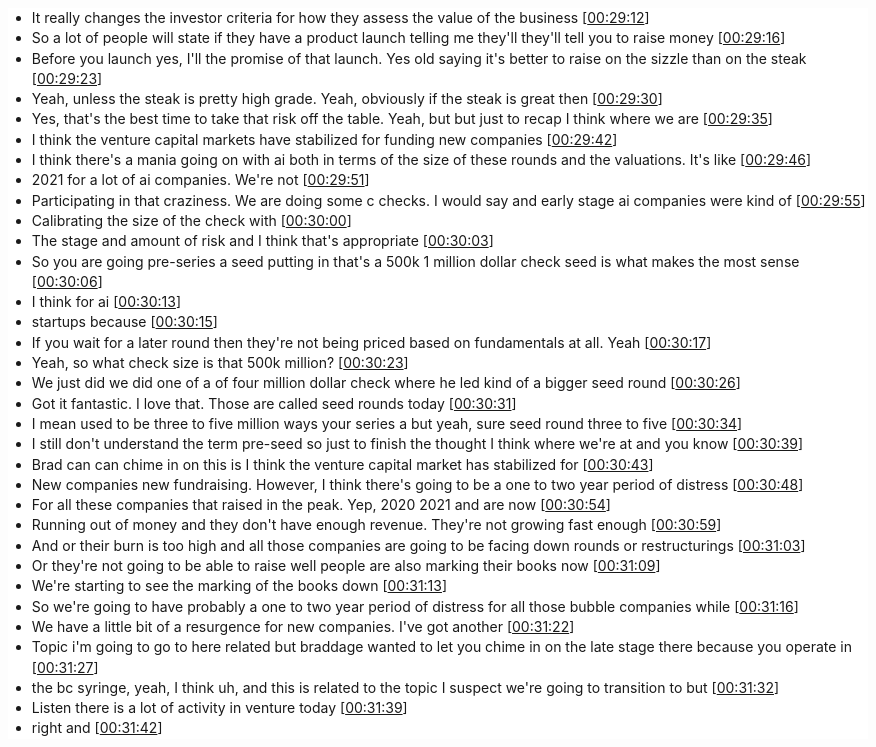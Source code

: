 *  It really changes the investor criteria for how they assess the value of the business [[00:29:12](https://www.youtube.com/watch?v=QAAfDQx8DDQ&t=1752.64s)]
*  So a lot of people will state if they have a product launch telling me they'll they'll tell you to raise money [[00:29:16](https://www.youtube.com/watch?v=QAAfDQx8DDQ&t=1756.4s)]
*  Before you launch yes, I'll the promise of that launch. Yes old saying it's better to raise on the sizzle than on the steak [[00:29:23](https://www.youtube.com/watch?v=QAAfDQx8DDQ&t=1763.1200000000001s)]
*  Yeah, unless the steak is pretty high grade. Yeah, obviously if the steak is great then [[00:29:30](https://www.youtube.com/watch?v=QAAfDQx8DDQ&t=1770.24s)]
*  Yes, that's the best time to take that risk off the table. Yeah, but but just to recap I think where we are [[00:29:35](https://www.youtube.com/watch?v=QAAfDQx8DDQ&t=1775.2s)]
*  I think the venture capital markets have stabilized for funding new companies [[00:29:42](https://www.youtube.com/watch?v=QAAfDQx8DDQ&t=1782.16s)]
*  I think there's a mania going on with ai both in terms of the size of these rounds and the valuations. It's like [[00:29:46](https://www.youtube.com/watch?v=QAAfDQx8DDQ&t=1786.24s)]
*  2021 for a lot of ai companies. We're not [[00:29:51](https://www.youtube.com/watch?v=QAAfDQx8DDQ&t=1791.82s)]
*  Participating in that craziness. We are doing some c checks. I would say and early stage ai companies were kind of [[00:29:55](https://www.youtube.com/watch?v=QAAfDQx8DDQ&t=1795.02s)]
*  Calibrating the size of the check with [[00:30:00](https://www.youtube.com/watch?v=QAAfDQx8DDQ&t=1800.8600000000001s)]
*  The stage and amount of risk and I think that's appropriate [[00:30:03](https://www.youtube.com/watch?v=QAAfDQx8DDQ&t=1803.76s)]
*  So you are going pre-series a seed putting in that's a 500k 1 million dollar check seed is what makes the most sense [[00:30:06](https://www.youtube.com/watch?v=QAAfDQx8DDQ&t=1806.9599999999998s)]
*  I think for ai [[00:30:13](https://www.youtube.com/watch?v=QAAfDQx8DDQ&t=1813.6s)]
*  startups because [[00:30:15](https://www.youtube.com/watch?v=QAAfDQx8DDQ&t=1815.4399999999998s)]
*  If you wait for a later round then they're not being priced based on fundamentals at all. Yeah [[00:30:17](https://www.youtube.com/watch?v=QAAfDQx8DDQ&t=1817.4399999999998s)]
*  Yeah, so what check size is that 500k million? [[00:30:23](https://www.youtube.com/watch?v=QAAfDQx8DDQ&t=1823.6s)]
*  We just did we did one of a of four million dollar check where he led kind of a bigger seed round [[00:30:26](https://www.youtube.com/watch?v=QAAfDQx8DDQ&t=1826.1599999999999s)]
*  Got it fantastic. I love that. Those are called seed rounds today [[00:30:31](https://www.youtube.com/watch?v=QAAfDQx8DDQ&t=1831.2s)]
*  I mean used to be three to five million ways your series a but yeah, sure seed round three to five [[00:30:34](https://www.youtube.com/watch?v=QAAfDQx8DDQ&t=1834.88s)]
*  I still don't understand the term pre-seed so just to finish the thought I think where we're at and you know [[00:30:39](https://www.youtube.com/watch?v=QAAfDQx8DDQ&t=1839.52s)]
*  Brad can can chime in on this is I think the venture capital market has stabilized for [[00:30:43](https://www.youtube.com/watch?v=QAAfDQx8DDQ&t=1843.84s)]
*  New companies new fundraising. However, I think there's going to be a one to two year period of distress [[00:30:48](https://www.youtube.com/watch?v=QAAfDQx8DDQ&t=1848.8s)]
*  For all these companies that raised in the peak. Yep, 2020 2021 and are now [[00:30:54](https://www.youtube.com/watch?v=QAAfDQx8DDQ&t=1854.08s)]
*  Running out of money and they don't have enough revenue. They're not growing fast enough [[00:30:59](https://www.youtube.com/watch?v=QAAfDQx8DDQ&t=1859.3600000000001s)]
*  And or their burn is too high and all those companies are going to be facing down rounds or restructurings [[00:31:03](https://www.youtube.com/watch?v=QAAfDQx8DDQ&t=1863.28s)]
*  Or they're not going to be able to raise well people are also marking their books now [[00:31:09](https://www.youtube.com/watch?v=QAAfDQx8DDQ&t=1869.76s)]
*  We're starting to see the marking of the books down [[00:31:13](https://www.youtube.com/watch?v=QAAfDQx8DDQ&t=1873.28s)]
*  So we're going to have probably a one to two year period of distress for all those bubble companies while [[00:31:16](https://www.youtube.com/watch?v=QAAfDQx8DDQ&t=1876.32s)]
*  We have a little bit of a resurgence for new companies. I've got another [[00:31:22](https://www.youtube.com/watch?v=QAAfDQx8DDQ&t=1882.4s)]
*  Topic i'm going to go to here related but braddage wanted to let you chime in on the late stage there because you operate in [[00:31:27](https://www.youtube.com/watch?v=QAAfDQx8DDQ&t=1887.36s)]
*  the bc syringe, yeah, I think uh, and this is related to the topic I suspect we're going to transition to but [[00:31:32](https://www.youtube.com/watch?v=QAAfDQx8DDQ&t=1892.32s)]
*  Listen there is a lot of activity in venture today [[00:31:39](https://www.youtube.com/watch?v=QAAfDQx8DDQ&t=1899.6s)]
*  right and [[00:31:42](https://www.youtube.com/watch?v=QAAfDQx8DDQ&t=1902.8s)]